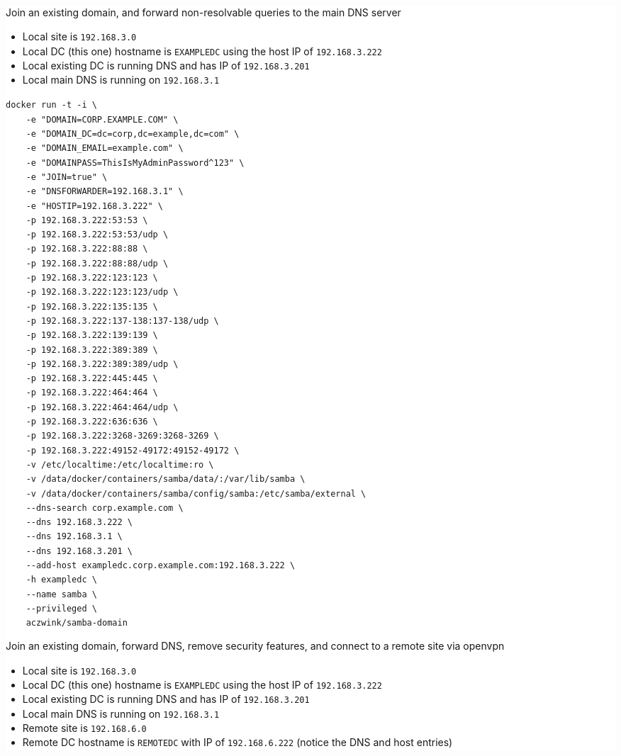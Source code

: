 Join an existing domain, and forward non-resolvable queries to the main DNS server
* Local site is `192.168.3.0`
* Local DC (this one) hostname is `EXAMPLEDC` using the host IP of `192.168.3.222`
* Local existing DC is running DNS and has IP of `192.168.3.201`
* Local main DNS is running on `192.168.3.1`

```
docker run -t -i \
    -e "DOMAIN=CORP.EXAMPLE.COM" \
    -e "DOMAIN_DC=dc=corp,dc=example,dc=com" \
    -e "DOMAIN_EMAIL=example.com" \
    -e "DOMAINPASS=ThisIsMyAdminPassword^123" \
    -e "JOIN=true" \
    -e "DNSFORWARDER=192.168.3.1" \
    -e "HOSTIP=192.168.3.222" \
    -p 192.168.3.222:53:53 \
    -p 192.168.3.222:53:53/udp \
    -p 192.168.3.222:88:88 \
    -p 192.168.3.222:88:88/udp \
    -p 192.168.3.222:123:123 \
    -p 192.168.3.222:123:123/udp \
    -p 192.168.3.222:135:135 \
    -p 192.168.3.222:137-138:137-138/udp \
    -p 192.168.3.222:139:139 \
    -p 192.168.3.222:389:389 \
    -p 192.168.3.222:389:389/udp \
    -p 192.168.3.222:445:445 \
    -p 192.168.3.222:464:464 \
    -p 192.168.3.222:464:464/udp \
    -p 192.168.3.222:636:636 \
    -p 192.168.3.222:3268-3269:3268-3269 \
    -p 192.168.3.222:49152-49172:49152-49172 \
    -v /etc/localtime:/etc/localtime:ro \
    -v /data/docker/containers/samba/data/:/var/lib/samba \
    -v /data/docker/containers/samba/config/samba:/etc/samba/external \
    --dns-search corp.example.com \
    --dns 192.168.3.222 \
    --dns 192.168.3.1 \
    --dns 192.168.3.201 \
    --add-host exampledc.corp.example.com:192.168.3.222 \
    -h exampledc \
    --name samba \
    --privileged \
    aczwink/samba-domain
```

Join an existing domain, forward DNS, remove security features, and connect to a remote site via openvpn
* Local site is `192.168.3.0`
* Local DC (this one) hostname is `EXAMPLEDC` using the host IP of `192.168.3.222`
* Local existing DC is running DNS and has IP of `192.168.3.201`
* Local main DNS is running on `192.168.3.1`
* Remote site is `192.168.6.0`
* Remote DC hostname is `REMOTEDC` with IP of `192.168.6.222` (notice the DNS and host entries)
